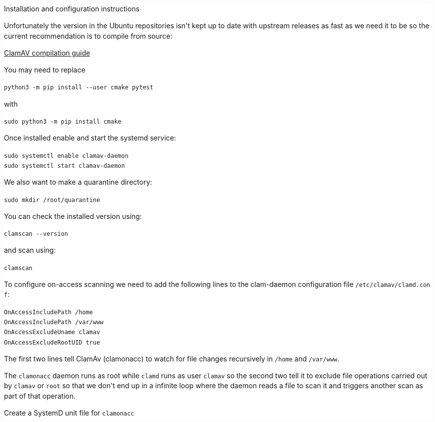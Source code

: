 Installation and configuration instructions

Unfortunately the version in the Ubuntu repositories isn't kept up to date with upstream releases as fast as we need it to be so the current recommendation is to compile from source:

[ClamAV compilation guide](https://docs.clamav.net/manual/Installing/Installing-from-source-Unix.html)

You may need to replace
```
python3 -m pip install --user cmake pytest
```

with

```
sudo python3 -m pip install cmake
```

Once installed enable and start the systemd service:

```
sudo systemctl enable clamav-daemon
sudo systemctl start clamav-daemon
```

We also want to make a quarantine directory:
```
sudo mkdir /root/quarantine
```

You can check the installed version using:

```
clamscan --version
```

and scan using:

```
clamscan
```

To configure on-access scanning we need to add the following lines to the clam-daemon configuration file `/etc/clamav/clamd.conf`:

```
OnAccessIncludePath /home
OnAccessIncludePath /var/www
OnAccessExcludeUname clamav
OnAccessExcludeRootUID true
```
The first two lines tell ClamAv (clamonacc) to watch for file changes recursively in `/home` and `/var/www`.

The `clamonacc` daemon runs as root while `clamd` runs as user `clamav` so the second two tell it to exclude file operations carried out by `clamav` or `root` so that we don't end up in a infinite loop where the daemon reads a file to scan it and triggers another scan as part of that operation.


Create a SystemD unit file for `clamonacc`
